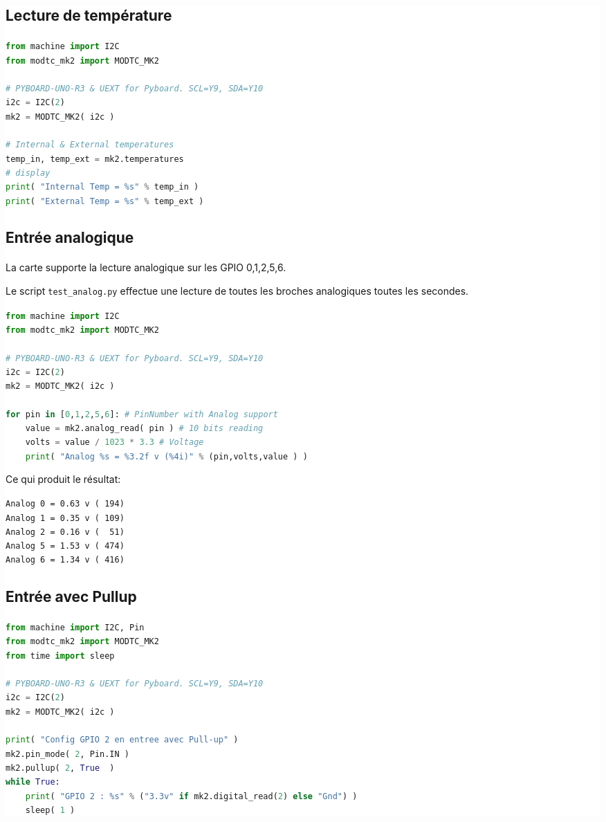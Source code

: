 ## Lecture de température

``` python
from machine import I2C
from modtc_mk2 import MODTC_MK2

# PYBOARD-UNO-R3 & UEXT for Pyboard. SCL=Y9, SDA=Y10
i2c = I2C(2)
mk2 = MODTC_MK2( i2c )

# Internal & External temperatures
temp_in, temp_ext = mk2.temperatures
# display
print( "Internal Temp = %s" % temp_in )
print( "External Temp = %s" % temp_ext )
```

## Entrée analogique

La carte supporte la lecture analogique sur les GPIO 0,1,2,5,6.

Le script `test_analog.py` effectue une lecture de toutes les broches analogiques toutes les secondes.

``` python
from machine import I2C
from modtc_mk2 import MODTC_MK2

# PYBOARD-UNO-R3 & UEXT for Pyboard. SCL=Y9, SDA=Y10
i2c = I2C(2)
mk2 = MODTC_MK2( i2c )

for pin in [0,1,2,5,6]: # PinNumber with Analog support
	value = mk2.analog_read( pin ) # 10 bits reading
	volts = value / 1023 * 3.3 # Voltage
	print( "Analog %s = %3.2f v (%4i)" % (pin,volts,value ) )
```

Ce qui produit le résultat:

```
Analog 0 = 0.63 v ( 194)
Analog 1 = 0.35 v ( 109)
Analog 2 = 0.16 v (  51)
Analog 5 = 1.53 v ( 474)
Analog 6 = 1.34 v ( 416)
```

## Entrée avec Pullup

``` python
from machine import I2C, Pin
from modtc_mk2 import MODTC_MK2
from time import sleep

# PYBOARD-UNO-R3 & UEXT for Pyboard. SCL=Y9, SDA=Y10
i2c = I2C(2)
mk2 = MODTC_MK2( i2c )

print( "Config GPIO 2 en entree avec Pull-up" )
mk2.pin_mode( 2, Pin.IN )
mk2.pullup( 2, True  )
while True:
	print( "GPIO 2 : %s" % ("3.3v" if mk2.digital_read(2) else "Gnd") )
	sleep( 1 )
```